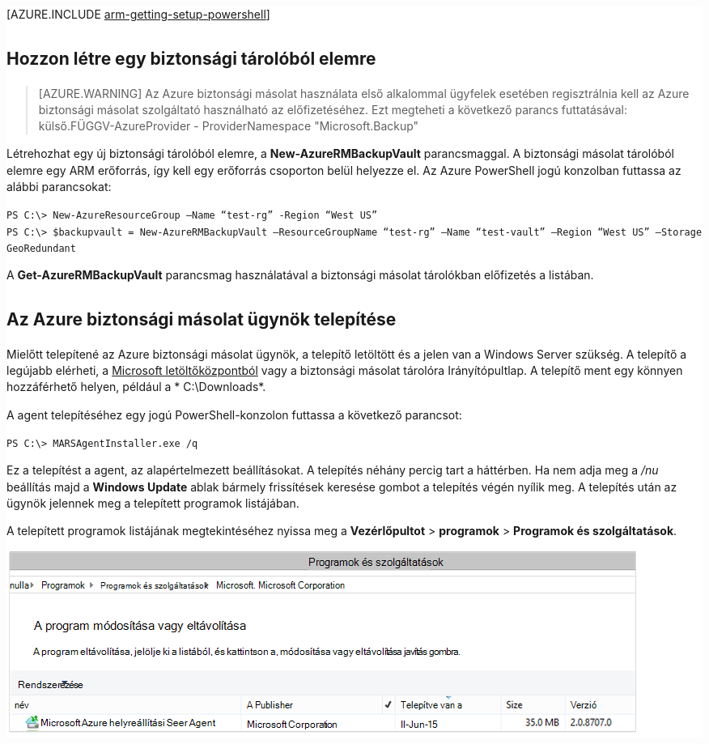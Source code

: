 
[AZURE.INCLUDE [arm-getting-setup-powershell](../../includes/arm-getting-setup-powershell.md)]


## <a name="create-a-backup-vault"></a>Hozzon létre egy biztonsági tárolóból elemre

> [AZURE.WARNING] Az Azure biztonsági másolat használata első alkalommal ügyfelek esetében regisztrálnia kell az Azure biztonsági másolat szolgáltató használható az előfizetéséhez. Ezt megteheti a következő parancs futtatásával: külső.FÜGGV-AzureProvider - ProviderNamespace "Microsoft.Backup"

Létrehozhat egy új biztonsági tárolóból elemre, a **New-AzureRMBackupVault** parancsmaggal. A biztonsági másolat tárolóból elemre egy ARM erőforrás, így kell egy erőforrás csoporton belül helyezze el. Az Azure PowerShell jogú konzolban futtassa az alábbi parancsokat:

```
PS C:\> New-AzureResourceGroup –Name “test-rg” -Region “West US”
PS C:\> $backupvault = New-AzureRMBackupVault –ResourceGroupName “test-rg” –Name “test-vault” –Region “West US” –Storage GeoRedundant
```

A **Get-AzureRMBackupVault** parancsmag használatával a biztonsági másolat tárolókban előfizetés a listában.


## <a name="installing-the-azure-backup-agent"></a>Az Azure biztonsági másolat ügynök telepítése
Mielőtt telepítené az Azure biztonsági másolat ügynök, a telepítő letöltött és a jelen van a Windows Server szükség. A telepítő a legújabb elérheti, a [Microsoft letöltőközpontból](http://aka.ms/azurebackup_agent) vagy a biztonsági másolat tárolóra Irányítópultlap. A telepítő ment egy könnyen hozzáférhető helyen, például a * C:\Downloads\*.

A agent telepítéséhez egy jogú PowerShell-konzolon futtassa a következő parancsot:

```
PS C:\> MARSAgentInstaller.exe /q
```

Ez a telepítést a agent, az alapértelmezett beállításokat. A telepítés néhány percig tart a háttérben. Ha nem adja meg a */nu* beállítás majd a **Windows Update** ablak bármely frissítések keresése gombot a telepítés végén nyílik meg. A telepítés után az ügynök jelennek meg a telepített programok listájában.

A telepített programok listájának megtekintéséhez nyissa meg a **Vezérlőpultot** > **programok** > **Programok és szolgáltatások**.

![Ügynök telepítve](./media/backup-client-automation/installed-agent-listing.png)
